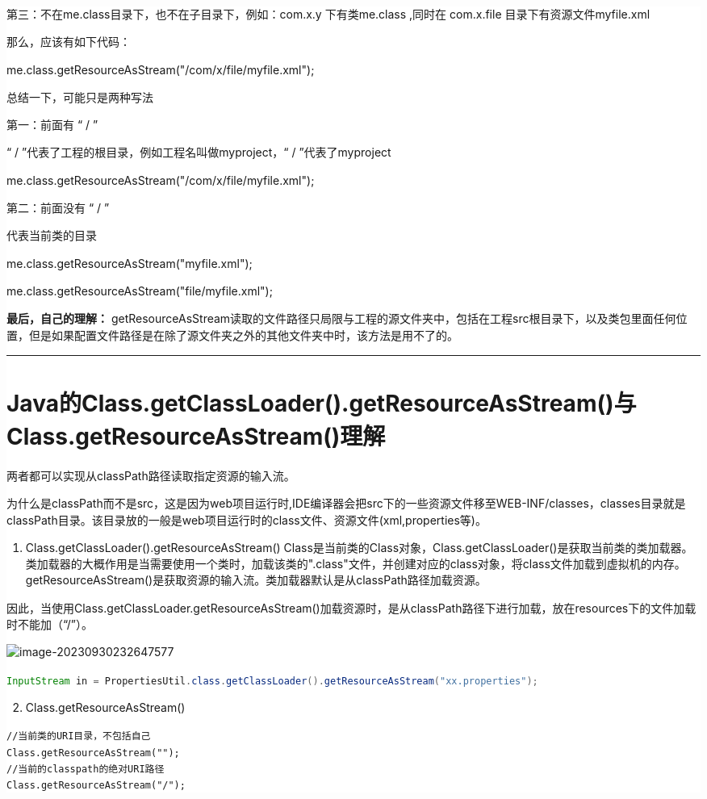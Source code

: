 第三：不在me.class目录下，也不在子目录下，例如：com.x.y 下有类me.class ,同时在 com.x.file 目录下有资源文件myfile.xml 

那么，应该有如下代码： 

me.class.getResourceAsStream("/com/x/file/myfile.xml"); 

总结一下，可能只是两种写法 

第一：前面有 “  / ” 

“ / ”代表了工程的根目录，例如工程名叫做myproject，“ / ”代表了myproject 

me.class.getResourceAsStream("/com/x/file/myfile.xml"); 

第二：前面没有 “  / ” 

代表当前类的目录 

me.class.getResourceAsStream("myfile.xml"); 

me.class.getResourceAsStream("file/myfile.xml"); 

**最后，自己的理解：** 
getResourceAsStream读取的文件路径只局限与工程的源文件夹中，包括在工程src根目录下，以及类包里面任何位置，但是如果配置文件路径是在除了源文件夹之外的其他文件夹中时，该方法是用不了的。



---

# Java的Class.getClassLoader().getResourceAsStream()与Class.getResourceAsStream()理解

两者都可以实现从classPath路径读取指定资源的输入流。

为什么是classPath而不是src，这是因为web项目运行时,IDE编译器会把src下的一些资源文件移至WEB-INF/classes，classes目录就是classPath目录。该目录放的一般是web项目运行时的class文件、资源文件(xml,properties等)。

1. Class.getClassLoader().getResourceAsStream()
   Class是当前类的Class对象，Class.getClassLoader()是获取当前类的类加载器。类加载器的大概作用是当需要使用一个类时，加载该类的".class"文件，并创建对应的class对象，将class文件加载到虚拟机的内存。getResourceAsStream()是获取资源的输入流。类加载器默认是从classPath路径加载资源。

因此，当使用Class.getClassLoader.getResourceAsStream()加载资源时，是从classPath路径下进行加载，放在resources下的文件加载时不能加（“/”）。

![image-20230930232647577](D:\TyporaPhoto\image-20230930232647577.png)

~~~java
InputStream in = PropertiesUtil.class.getClassLoader().getResourceAsStream("xx.properties");
~~~




2. Class.getResourceAsStream()

  ~~~
//当前类的URI目录，不包括自己
Class.getResourceAsStream("");
//当前的classpath的绝对URI路径
Class.getResourceAsStream("/");
  ~~~
